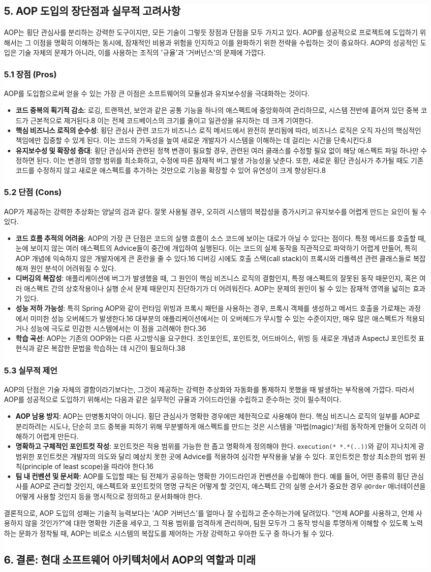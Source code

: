 ## 5.  AOP 도입의 장단점과 실무적 고려사항

AOP는 횡단 관심사를 분리하는 강력한 도구이지만, 모든 기술이 그렇듯 장점과 단점을 모두 가지고 있다. AOP를 성공적으로 프로젝트에 도입하기 위해서는 그 이점을 명확히 이해하는 동시에, 잠재적인 비용과 위험을 인지하고 이를 완화하기 위한 전략을 수립하는 것이 중요하다. AOP의 성공적인 도입은 기술 자체의 문제가 아니라, 이를 사용하는 조직의 '규율'과 '거버넌스'의 문제에 가깝다.

### 5.1 장점 (Pros)

AOP를 도입함으로써 얻을 수 있는 가장 큰 이점은 소프트웨어의 모듈성과 유지보수성을 극대화하는 것이다.

- **코드 중복의 획기적 감소**: 로깅, 트랜잭션, 보안과 같은 공통 기능을 하나의 애스펙트에 중앙화하여 관리하므로, 시스템 전반에 흩어져 있던 중복 코드가 근본적으로 제거된다.8 이는 전체 코드베이스의 크기를 줄이고 일관성을 유지하는 데 크게 기여한다.
- **핵심 비즈니스 로직의 순수성**: 횡단 관심사 관련 코드가 비즈니스 로직 메서드에서 완전히 분리됨에 따라, 비즈니스 로직은 오직 자신의 핵심적인 책임에만 집중할 수 있게 된다. 이는 코드의 가독성을 높여 새로운 개발자가 시스템을 이해하는 데 걸리는 시간을 단축시킨다.8
- **유지보수성 및 확장성 증대**: 횡단 관심사와 관련된 정책 변경이 필요할 경우, 관련된 여러 클래스를 수정할 필요 없이 해당 애스펙트 파일 하나만 수정하면 된다. 이는 변경의 영향 범위를 최소화하고, 수정에 따른 잠재적 버그 발생 가능성을 낮춘다. 또한, 새로운 횡단 관심사가 추가될 때도 기존 코드를 수정하지 않고 새로운 애스펙트를 추가하는 것만으로 기능을 확장할 수 있어 유연성이 크게 향상된다.8

### 5.2 단점 (Cons)

AOP가 제공하는 강력한 추상화는 양날의 검과 같다. 잘못 사용될 경우, 오히려 시스템의 복잡성을 증가시키고 유지보수를 어렵게 만드는 요인이 될 수 있다.

- **코드 흐름 추적의 어려움**: AOP의 가장 큰 단점은 코드의 실행 흐름이 소스 코드에 보이는 대로가 아닐 수 있다는 점이다. 특정 메서드를 호출할 때, 눈에 보이지 않는 여러 애스펙트의 Advice들이 중간에 개입하여 실행된다. 이는 코드의 실제 동작을 직관적으로 파악하기 어렵게 만들어, 특히 AOP 개념에 익숙하지 않은 개발자에게 큰 혼란을 줄 수 있다.16 디버깅 시에도 호출 스택(call stack)이 프록시와 리플렉션 관련 클래스들로 복잡해져 원인 분석이 어려워질 수 있다.
- **디버깅의 복잡성**: 애플리케이션에 버그가 발생했을 때, 그 원인이 핵심 비즈니스 로직의 결함인지, 특정 애스펙트의 잘못된 동작 때문인지, 혹은 여러 애스펙트 간의 상호작용이나 실행 순서 문제 때문인지 진단하기가 더 어려워진다. AOP는 문제의 원인이 될 수 있는 잠재적 영역을 넓히는 효과가 있다.
- **성능 저하 가능성**: 특히 Spring AOP와 같이 런타임 위빙과 프록시 패턴을 사용하는 경우, 프록시 객체를 생성하고 메서드 호출을 가로채는 과정에서 미미한 성능 오버헤드가 발생한다.16 대부분의 애플리케이션에서는 이 오버헤드가 무시할 수 있는 수준이지만, 매우 많은 애스펙트가 적용되거나 성능에 극도로 민감한 시스템에서는 이 점을 고려해야 한다.36
- **학습 곡선**: AOP는 기존의 OOP와는 다른 사고방식을 요구한다. 조인포인트, 포인트컷, 어드바이스, 위빙 등 새로운 개념과 AspectJ 포인트컷 표현식과 같은 복잡한 문법을 학습하는 데 시간이 필요하다.38

### 5.3 실무적 제언

AOP의 단점은 기술 자체의 결함이라기보다는, 그것이 제공하는 강력한 추상화와 자동화를 통제하지 못했을 때 발생하는 부작용에 가깝다. 따라서 AOP를 성공적으로 도입하기 위해서는 다음과 같은 실무적인 규율과 가이드라인을 수립하고 준수하는 것이 필수적이다.

- **AOP 남용 방지**: AOP는 만병통치약이 아니다. 횡단 관심사가 명확한 경우에만 제한적으로 사용해야 한다. 핵심 비즈니스 로직의 일부를 AOP로 분리하려는 시도나, 단순히 코드 중복을 피하기 위해 무분별하게 애스펙트를 만드는 것은 시스템을 '마법(magic)'처럼 동작하게 만들어 오히려 이해하기 어렵게 만든다.
- **명확하고 구체적인 포인트컷 작성**: 포인트컷은 적용 범위를 가능한 한 좁고 명확하게 정의해야 한다. `execution(* *.*(..))`와 같이 지나치게 광범위한 포인트컷은 개발자의 의도와 달리 예상치 못한 곳에 Advice를 적용하여 심각한 부작용을 낳을 수 있다. 포인트컷은 항상 최소한의 범위 원칙(principle of least scope)을 따라야 한다.16
- **팀 내 컨벤션 및 문서화**: AOP를 도입할 때는 팀 전체가 공유하는 명확한 가이드라인과 컨벤션을 수립해야 한다. 예를 들어, 어떤 종류의 횡단 관심사를 AOP로 관리할 것인지, 애스펙트와 포인트컷의 명명 규칙은 어떻게 할 것인지, 애스펙트 간의 실행 순서가 중요한 경우 `@Order` 애너테이션을 어떻게 사용할 것인지 등을 명시적으로 정의하고 문서화해야 한다.

결론적으로, AOP 도입의 성패는 기술적 능력보다는 'AOP 거버넌스'를 얼마나 잘 수립하고 준수하는가에 달려있다. "언제 AOP를 사용하고, 언제 사용하지 않을 것인가?"에 대한 명확한 기준을 세우고, 그 적용 범위를 엄격하게 관리하며, 팀원 모두가 그 동작 방식을 투명하게 이해할 수 있도록 노력하는 문화가 정착될 때, AOP는 비로소 시스템의 복잡도를 제어하는 가장 강력하고 우아한 도구 중 하나가 될 수 있다.

## 6.  결론: 현대 소프트웨어 아키텍처에서 AOP의 역할과 미래
